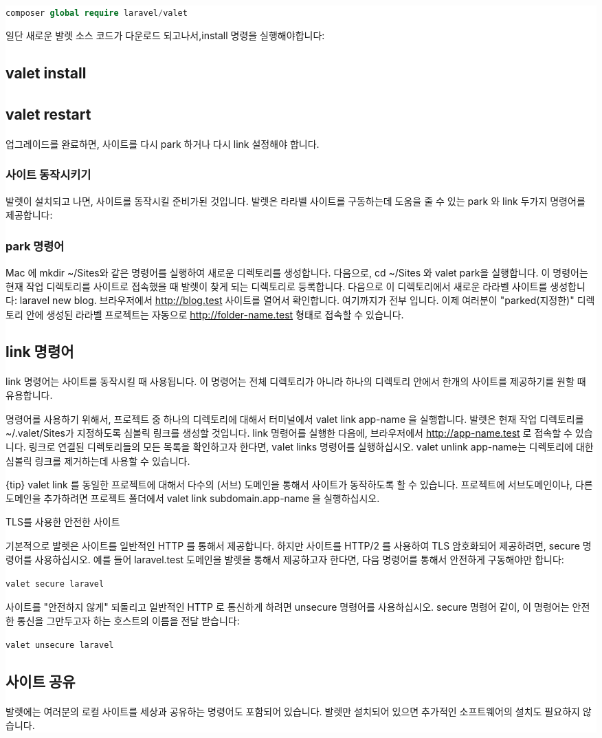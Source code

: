 ```php
composer global require laravel/valet
```

일단 새로운 발렛 소스 코드가 다운로드 되고나서,install 명령을 실행해야합니다:

## valet install
## valet restart
업그레이드를 완료하면, 사이트를 다시 park 하거나 다시 link 설정해야 합니다.


### 사이트 동작시키기
발렛이 설치되고 나면, 사이트를 동작시킬 준비가된 것입니다. 발렛은 라라벨 사이트를 구동하는데 도움을 줄 수 있는 park 와 link 두가지 명령어를 제공합니다:

### park 명령어

Mac 에 mkdir ~/Sites와 같은 명령어를 실행하여 새로운 디렉토리를 생성합니다. 다음으로, cd ~/Sites 와 valet park을 실행합니다. 이 명령어는 현재 작업 디렉토리를 사이트로 접속했을 때 발렛이 찾게 되는 디렉토리로 등록합니다.
다음으로 이 디렉토리에서 새로운 라라벨 사이트를 생성합니다: laravel new blog.
브라우저에서 http://blog.test 사이트를 열어서 확인합니다.
여기까지가 전부 입니다. 이제 여러분이 "parked(지정한)" 디렉토리 안에 생성된 라라벨 프로젝트는 자동으로 http://folder-name.test 형태로 접속할 수 있습니다.

## link 명령어

link 명령어는 사이트를 동작시킬 때 사용됩니다. 이 명령어는 전체 디렉토리가 아니라 하나의 디렉토리 안에서 한개의 사이트를 제공하기를 원할 때 유용합니다.

명령어를 사용하기 위해서, 프로젝트 중 하나의 디렉토리에 대해서 터미널에서 valet link app-name 을 실행합니다. 발렛은 현재 작업 디렉토리를 ~/.valet/Sites가 지정하도록 심볼릭 링크를 생성할 것입니다.
link 명령어를 실행한 다음에, 브라우저에서 http://app-name.test 로 접속할 수 있습니다.
링크로 연결된 디렉토리들의 모든 목록을 확인하고자 한다면, valet links 명령어를 실행하십시오. valet unlink app-name는 디렉토리에 대한 심볼릭 링크를 제거하는데 사용할 수 있습니다.

{tip} valet link 를 동일한 프로젝트에 대해서 다수의 (서브) 도메인을 통해서 사이트가 동작하도록 할 수 있습니다. 프로젝트에 서브도메인이나, 다른 도메인을 추가하려면 프로젝트 폴더에서 valet link subdomain.app-name 을 실행하십시오.

TLS를 사용한 안전한 사이트

기본적으로 발렛은 사이트를 일반적인 HTTP 를 통해서 제공합니다. 하지만 사이트를 HTTP/2 를 사용하여 TLS 암호화되어 제공하려면, secure 명령어를 사용하십시오. 예를 들어 laravel.test 도메인을 발렛을 통해서 제공하고자 한다면, 다음 명령어를 통해서 안전하게 구동해야만 합니다:

```php
valet secure laravel
```

사이트를 "안전하지 않게" 되돌리고 일반적인 HTTP 로 통신하게 하려면 unsecure 명령어를 사용하십시오. secure 명령어 같이, 이 명령어는 안전한 통신을 그만두고자 하는 호스트의 이름을 전달 받습니다:

```php
valet unsecure laravel
```

## 사이트 공유
발렛에는 여러분의 로컬 사이트를 세상과 공유하는 명령어도 포함되어 있습니다. 발렛만 설치되어 있으면 추가적인 소프트웨어의 설치도 필요하지 않습니다.
